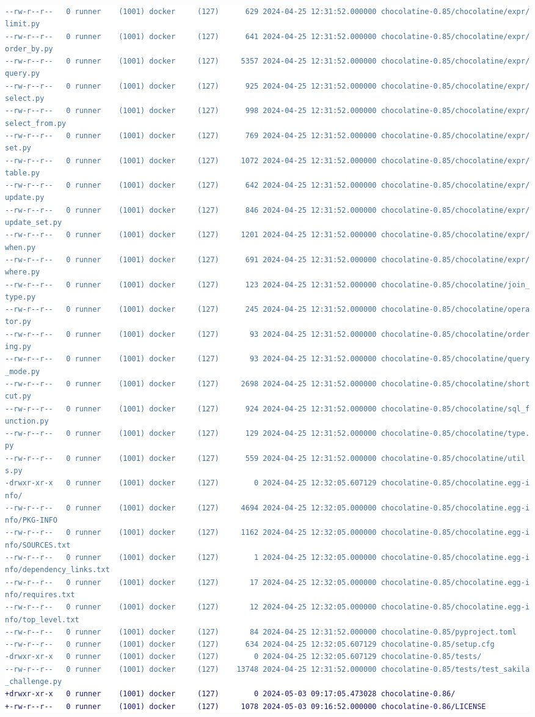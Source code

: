 ```diff
--rw-r--r--   0 runner    (1001) docker     (127)      629 2024-04-25 12:31:52.000000 chocolatine-0.85/chocolatine/expr/limit.py
--rw-r--r--   0 runner    (1001) docker     (127)      641 2024-04-25 12:31:52.000000 chocolatine-0.85/chocolatine/expr/order_by.py
--rw-r--r--   0 runner    (1001) docker     (127)     5357 2024-04-25 12:31:52.000000 chocolatine-0.85/chocolatine/expr/query.py
--rw-r--r--   0 runner    (1001) docker     (127)      925 2024-04-25 12:31:52.000000 chocolatine-0.85/chocolatine/expr/select.py
--rw-r--r--   0 runner    (1001) docker     (127)      998 2024-04-25 12:31:52.000000 chocolatine-0.85/chocolatine/expr/select_from.py
--rw-r--r--   0 runner    (1001) docker     (127)      769 2024-04-25 12:31:52.000000 chocolatine-0.85/chocolatine/expr/set.py
--rw-r--r--   0 runner    (1001) docker     (127)     1072 2024-04-25 12:31:52.000000 chocolatine-0.85/chocolatine/expr/table.py
--rw-r--r--   0 runner    (1001) docker     (127)      642 2024-04-25 12:31:52.000000 chocolatine-0.85/chocolatine/expr/update.py
--rw-r--r--   0 runner    (1001) docker     (127)      846 2024-04-25 12:31:52.000000 chocolatine-0.85/chocolatine/expr/update_set.py
--rw-r--r--   0 runner    (1001) docker     (127)     1201 2024-04-25 12:31:52.000000 chocolatine-0.85/chocolatine/expr/when.py
--rw-r--r--   0 runner    (1001) docker     (127)      691 2024-04-25 12:31:52.000000 chocolatine-0.85/chocolatine/expr/where.py
--rw-r--r--   0 runner    (1001) docker     (127)      123 2024-04-25 12:31:52.000000 chocolatine-0.85/chocolatine/join_type.py
--rw-r--r--   0 runner    (1001) docker     (127)      245 2024-04-25 12:31:52.000000 chocolatine-0.85/chocolatine/operator.py
--rw-r--r--   0 runner    (1001) docker     (127)       93 2024-04-25 12:31:52.000000 chocolatine-0.85/chocolatine/ordering.py
--rw-r--r--   0 runner    (1001) docker     (127)       93 2024-04-25 12:31:52.000000 chocolatine-0.85/chocolatine/query_mode.py
--rw-r--r--   0 runner    (1001) docker     (127)     2698 2024-04-25 12:31:52.000000 chocolatine-0.85/chocolatine/shortcut.py
--rw-r--r--   0 runner    (1001) docker     (127)      924 2024-04-25 12:31:52.000000 chocolatine-0.85/chocolatine/sql_function.py
--rw-r--r--   0 runner    (1001) docker     (127)      129 2024-04-25 12:31:52.000000 chocolatine-0.85/chocolatine/type.py
--rw-r--r--   0 runner    (1001) docker     (127)      559 2024-04-25 12:31:52.000000 chocolatine-0.85/chocolatine/utils.py
-drwxr-xr-x   0 runner    (1001) docker     (127)        0 2024-04-25 12:32:05.607129 chocolatine-0.85/chocolatine.egg-info/
--rw-r--r--   0 runner    (1001) docker     (127)     4694 2024-04-25 12:32:05.000000 chocolatine-0.85/chocolatine.egg-info/PKG-INFO
--rw-r--r--   0 runner    (1001) docker     (127)     1162 2024-04-25 12:32:05.000000 chocolatine-0.85/chocolatine.egg-info/SOURCES.txt
--rw-r--r--   0 runner    (1001) docker     (127)        1 2024-04-25 12:32:05.000000 chocolatine-0.85/chocolatine.egg-info/dependency_links.txt
--rw-r--r--   0 runner    (1001) docker     (127)       17 2024-04-25 12:32:05.000000 chocolatine-0.85/chocolatine.egg-info/requires.txt
--rw-r--r--   0 runner    (1001) docker     (127)       12 2024-04-25 12:32:05.000000 chocolatine-0.85/chocolatine.egg-info/top_level.txt
--rw-r--r--   0 runner    (1001) docker     (127)       84 2024-04-25 12:31:52.000000 chocolatine-0.85/pyproject.toml
--rw-r--r--   0 runner    (1001) docker     (127)      634 2024-04-25 12:32:05.607129 chocolatine-0.85/setup.cfg
-drwxr-xr-x   0 runner    (1001) docker     (127)        0 2024-04-25 12:32:05.607129 chocolatine-0.85/tests/
--rw-r--r--   0 runner    (1001) docker     (127)    13748 2024-04-25 12:31:52.000000 chocolatine-0.85/tests/test_sakila_challenge.py
+drwxr-xr-x   0 runner    (1001) docker     (127)        0 2024-05-03 09:17:05.473028 chocolatine-0.86/
+-rw-r--r--   0 runner    (1001) docker     (127)     1078 2024-05-03 09:16:52.000000 chocolatine-0.86/LICENSE
```